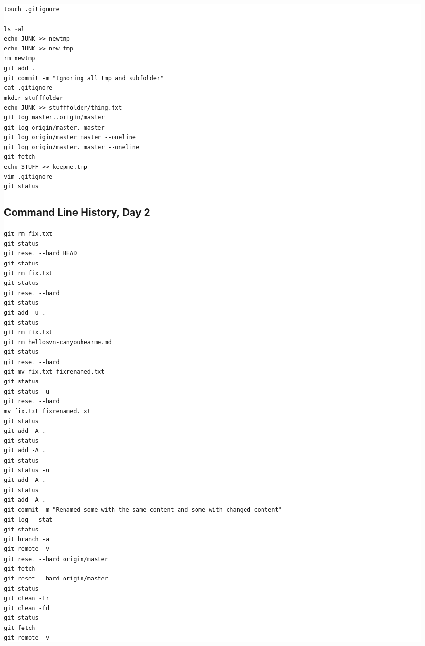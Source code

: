     touch .gitignore

    ls -al
    echo JUNK >> newtmp
    echo JUNK >> new.tmp
    rm newtmp
    git add .
    git commit -m "Ignoring all tmp and subfolder"
    cat .gitignore
    mkdir stufffolder
    echo JUNK >> stufffolder/thing.txt
    git log master..origin/master
    git log origin/master..master
    git log origin/master master --oneline
    git log origin/master..master --oneline
    git fetch
    echo STUFF >> keepme.tmp
    vim .gitignore
    git status

## Command Line History, Day 2

    git rm fix.txt
    git status
    git reset --hard HEAD
    git status
    git rm fix.txt
    git status
    git reset --hard
    git status
    git add -u .
    git status
    git rm fix.txt
    git rm hellosvn-canyouhearme.md
    git status
    git reset --hard
    git mv fix.txt fixrenamed.txt
    git status
    git status -u
    git reset --hard
    mv fix.txt fixrenamed.txt
    git status
    git add -A .
    git status
    git add -A .
    git status
    git status -u
    git add -A .
    git status
    git add -A .
    git commit -m "Renamed some with the same content and some with changed content"
    git log --stat
    git status
    git branch -a
    git remote -v
    git reset --hard origin/master
    git fetch
    git reset --hard origin/master
    git status
    git clean -fr
    git clean -fd
    git status
    git fetch
    git remote -v